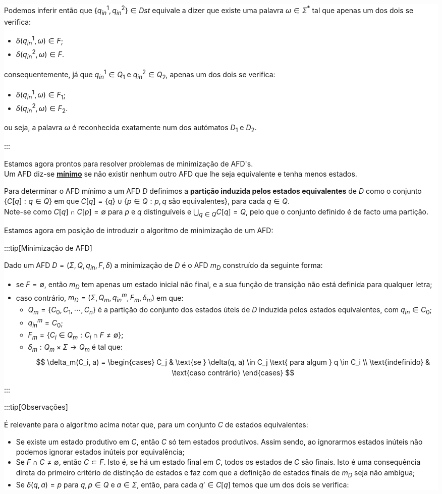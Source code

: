 Podemos inferir então que $\{ q_{in}^1, q_{in}^2 \} \in Dst$ equivale a dizer que existe uma palavra $\omega \in \Sigma^*$ tal que apenas um dos dois se verifica:

- $\delta(q_{in}^1, \omega) \in F$;
- $\delta(q_{in}^2, \omega) \in F$.

consequentemente, já que $q_{in}^1 \in Q_1$ e $q_{in}^2 \in Q_2$, apenas um dos dois se verifica:

- $\delta(q_{in}^1, \omega) \in F_1$;
- $\delta(q_{in}^2, \omega) \in F_2$.

ou seja, a palavra $\omega$ é reconhecida exatamente num dos autómatos $D_1$ e $D_2$.

:::

Estamos agora prontos para resolver problemas de minimização de AFD's.  
Um AFD diz-se [**mínimo**](color:red) se não existir nenhum outro AFD que lhe seja equivalente e tenha menos estados.

Para determinar o AFD mínimo a um AFD $D$ definimos a **partição induzida pelos estados equivalentes** de $D$ como o conjunto $\{C[q] : q \in Q\}$ em que $C[q] = \{ q \} \cup \{ p \in Q : p, q \text{ são equivalentes} \}$, para cada $q \in Q$.  
Note-se como $C[q] \cap C[p] = \emptyset$ para $p$ e $q$ distinguíveis e
$\bigcup_{q \in Q} C[q] = Q$, pelo que o conjunto definido é de facto uma partição.

Estamos agora em posição de introduzir o algoritmo de minimização de um AFD:

:::tip[Minimização de AFD]

Dado um AFD $D = (\Sigma, Q, q_{in}, F, \delta)$ a minimização de $D$ é o AFD $m_D$ construído da seguinte forma:

- se $F = \emptyset$, então $m_D$ tem apenas um estado inicial não final, e a sua função de transição não está definida para qualquer letra;
- caso contrário, $m_D = (\Sigma, Q_m, q_{in}^m, F_m, \delta_m)$ em que:
  - $Q_m = \{ C_0, C_1, \cdots, C_n \}$ é a partição do conjunto dos estados úteis de $D$ induzida pelos estados equivalentes, com $q_{in} \in C_0$;
  - $q_{in}^m = C_0$;
  - $F_m = \{ C_i \in Q_m : C_i \cap F \neq \emptyset \}$;
  - $\delta_m : Q_m \times \Sigma \to Q_m$ é tal que:
    $$
    \delta_m(C_i, a) =
    \begin{cases}
    C_j & \text{se } \delta(q, a) \in C_j \text{ para algum } q \in C_i \\
    \text{indefinido} & \text{caso contrário}
    \end{cases}
    $$

:::

:::tip[Observações]

É relevante para o algoritmo acima notar que, para um conjunto $C$ de estados equivalentes:

- Se existe um estado produtivo em $C$, então $C$ só tem estados produtivos. Assim sendo, ao ignorarmos estados inúteis não podemos ignorar estados inúteis por equivalência;
- Se $F \cap C \neq \emptyset$, então $C \subset F$. Isto é, se há um estado final em $C$, todos os estados de $C$ são finais. Isto é uma consequência direta do primeiro critério de distinção de estados e faz com que a definição de estados finais de $m_D$ seja não ambígua;
- Se $\delta(q,a) = p$ para $q, p \in Q$ e $a \in \Sigma$, então, para cada $q' \in C[q]$ temos que um dos dois se verifica:
